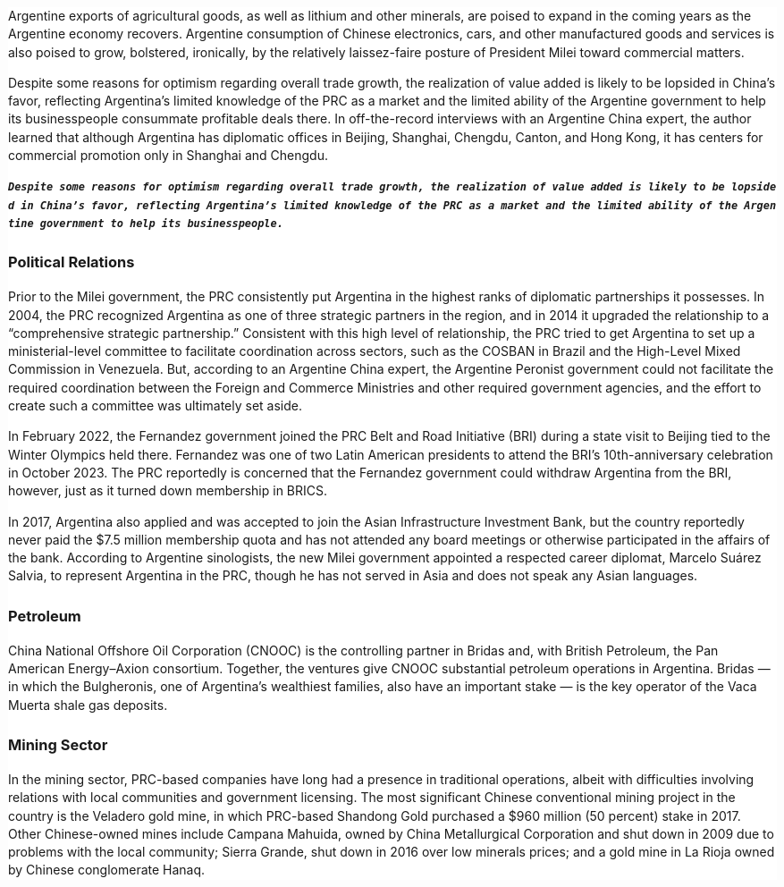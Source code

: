 Argentine exports of agricultural goods, as well as lithium and other minerals, are poised to expand in the coming years as the Argentine economy recovers. Argentine consumption of Chinese electronics, cars, and other manufactured goods and services is also poised to grow, bolstered, ironically, by the relatively laissez-faire posture of President Milei toward commercial matters.

Despite some reasons for optimism regarding overall trade growth, the realization of value added is likely to be lopsided in China’s favor, reflecting Argentina’s limited knowledge of the PRC as a market and the limited ability of the Argentine government to help its businesspeople consummate profitable deals there. In off-the-record interviews with an Argentine China expert, the author learned that although Argentina has diplomatic offices in Beijing, Shanghai, Chengdu, Canton, and Hong Kong, it has centers for commercial promotion only in Shanghai and Chengdu.

___`Despite some reasons for optimism regarding overall trade growth, the realization of value added is likely to be lopsided in China’s favor, reflecting Argentina’s limited knowledge of the PRC as a market and the limited ability of the Argentine government to help its businesspeople.`___


### Political Relations

Prior to the Milei government, the PRC consistently put Argentina in the highest ranks of diplomatic partnerships it possesses. In 2004, the PRC recognized Argentina as one of three strategic partners in the region, and in 2014 it upgraded the relationship to a “comprehensive strategic partnership.” Consistent with this high level of relationship, the PRC tried to get Argentina to set up a ministerial-level committee to facilitate coordination across sectors, such as the COSBAN in Brazil and the High-Level Mixed Commission in Venezuela. But, according to an Argentine China expert, the Argentine Peronist government could not facilitate the required coordination between the Foreign and Commerce Ministries and other required government agencies, and the effort to create such a committee was ultimately set aside.

In February 2022, the Fernandez government joined the PRC Belt and Road Initiative (BRI) during a state visit to Beijing tied to the Winter Olympics held there. Fernandez was one of two Latin American presidents to attend the BRI’s 10th-anniversary celebration in October 2023. The PRC reportedly is concerned that the Fernandez government could withdraw Argentina from the BRI, however, just as it turned down membership in BRICS.

In 2017, Argentina also applied and was accepted to join the Asian Infrastructure Investment Bank, but the country reportedly never paid the $7.5 million membership quota and has not attended any board meetings or otherwise participated in the affairs of the bank. According to Argentine sinologists, the new Milei government appointed a respected career diplomat, Marcelo Suárez Salvia, to represent Argentina in the PRC, though he has not served in Asia and does not speak any Asian languages.


### Petroleum

China National Offshore Oil Corporation (CNOOC) is the controlling partner in Bridas and, with British Petroleum, the Pan American Energy–Axion consortium. Together, the ventures give CNOOC substantial petroleum operations in Argentina. Bridas — in which the Bulgheronis, one of Argentina’s wealthiest families, also have an important stake — is the key operator of the Vaca Muerta shale gas deposits.


### Mining Sector

In the mining sector, PRC-based companies have long had a presence in traditional operations, albeit with difficulties involving relations with local communities and government licensing. The most significant Chinese conventional mining project in the country is the Veladero gold mine, in which PRC-based Shandong Gold purchased a $960 million (50 percent) stake in 2017. Other Chinese-owned mines include Campana Mahuida, owned by China Metallurgical Corporation and shut down in 2009 due to problems with the local community; Sierra Grande, shut down in 2016 over low minerals prices; and a gold mine in La Rioja owned by Chinese conglomerate Hanaq.
